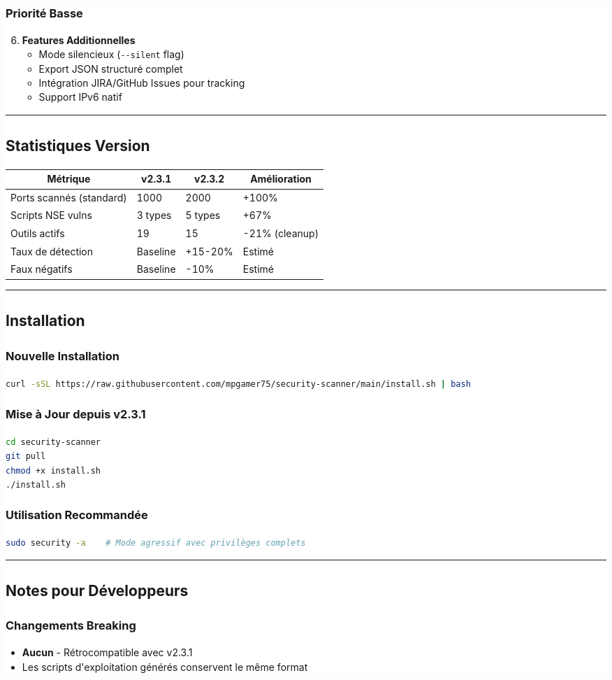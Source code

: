 ### Priorité Basse
6. **Features Additionnelles**
   - Mode silencieux (`--silent` flag)
   - Export JSON structuré complet
   - Intégration JIRA/GitHub Issues pour tracking
   - Support IPv6 natif

---

## Statistiques Version

| Métrique | v2.3.1 | v2.3.2 | Amélioration |
|----------|--------|--------|--------------|
| Ports scannés (standard) | 1000 | 2000 | +100% |
| Scripts NSE vulns | 3 types | 5 types | +67% |
| Outils actifs | 19 | 15 | -21% (cleanup) |
| Taux de détection | Baseline | +15-20% | Estimé |
| Faux négatifs | Baseline | -10% | Estimé |

---

## Installation

### Nouvelle Installation
```bash
curl -sSL https://raw.githubusercontent.com/mpgamer75/security-scanner/main/install.sh | bash
```

### Mise à Jour depuis v2.3.1
```bash
cd security-scanner
git pull
chmod +x install.sh
./install.sh
```

### Utilisation Recommandée
```bash
sudo security -a    # Mode agressif avec privilèges complets
```

---

## Notes pour Développeurs

### Changements Breaking
- **Aucun** - Rétrocompatible avec v2.3.1
- Les scripts d'exploitation générés conservent le même format
